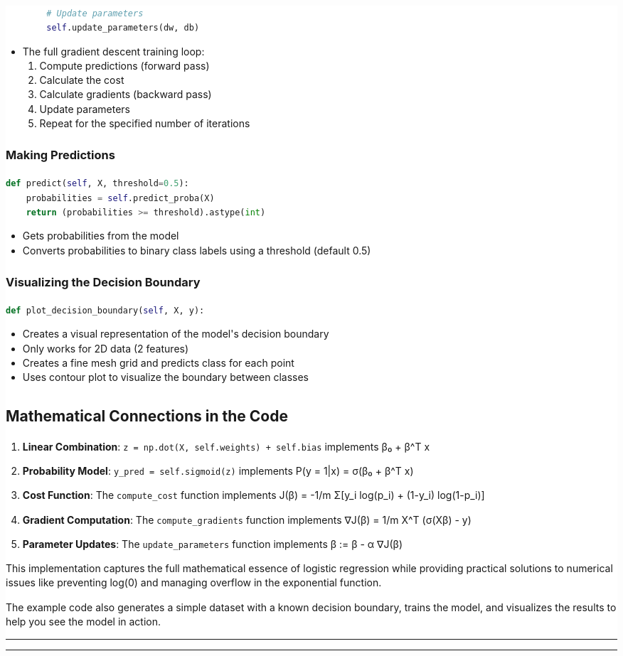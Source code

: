 ```python
        # Update parameters
        self.update_parameters(dw, db)
```
- The full gradient descent training loop:
  1. Compute predictions (forward pass)
  2. Calculate the cost
  3. Calculate gradients (backward pass)
  4. Update parameters
  5. Repeat for the specified number of iterations

### Making Predictions
```python
def predict(self, X, threshold=0.5):
    probabilities = self.predict_proba(X)
    return (probabilities >= threshold).astype(int)
```
- Gets probabilities from the model
- Converts probabilities to binary class labels using a threshold (default 0.5)

### Visualizing the Decision Boundary
```python
def plot_decision_boundary(self, X, y):
```
- Creates a visual representation of the model's decision boundary
- Only works for 2D data (2 features)
- Creates a fine mesh grid and predicts class for each point
- Uses contour plot to visualize the boundary between classes

## Mathematical Connections in the Code

1. **Linear Combination**: `z = np.dot(X, self.weights) + self.bias` implements β₀ + β^T x

2. **Probability Model**: `y_pred = self.sigmoid(z)` implements P(y = 1|x) = σ(β₀ + β^T x)

3. **Cost Function**: The `compute_cost` function implements J(β) = -1/m Σ[y_i log(p_i) + (1-y_i) log(1-p_i)]

4. **Gradient Computation**: The `compute_gradients` function implements ∇J(β) = 1/m X^T (σ(Xβ) - y)

5. **Parameter Updates**: The `update_parameters` function implements β := β - α ∇J(β)

This implementation captures the full mathematical essence of logistic regression while providing practical solutions to numerical issues like preventing log(0) and managing overflow in the exponential function.

The example code also generates a simple dataset with a known decision boundary, trains the model, and visualizes the results to help you see the model in action.

---
---



